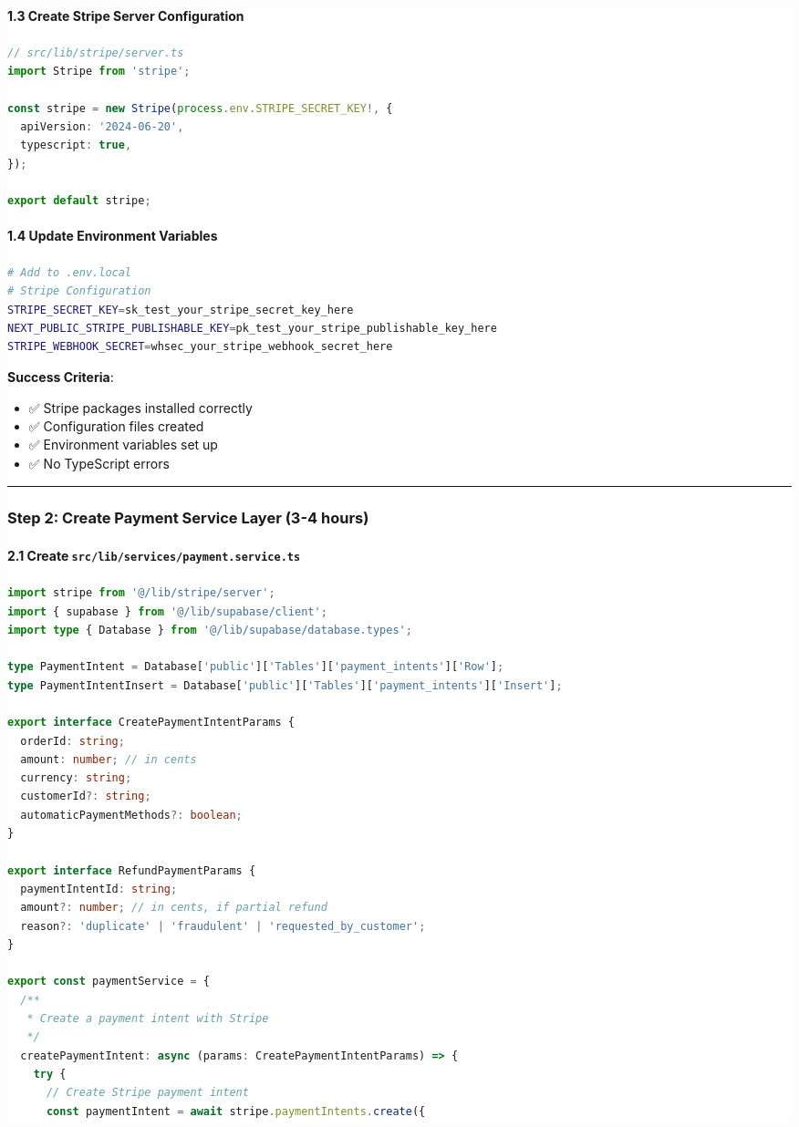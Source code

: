 #### 1.3 Create Stripe Server Configuration

```typescript
// src/lib/stripe/server.ts
import Stripe from 'stripe';

const stripe = new Stripe(process.env.STRIPE_SECRET_KEY!, {
  apiVersion: '2024-06-20',
  typescript: true,
});

export default stripe;
```

#### 1.4 Update Environment Variables

```bash
# Add to .env.local
# Stripe Configuration
STRIPE_SECRET_KEY=sk_test_your_stripe_secret_key_here
NEXT_PUBLIC_STRIPE_PUBLISHABLE_KEY=pk_test_your_stripe_publishable_key_here
STRIPE_WEBHOOK_SECRET=whsec_your_stripe_webhook_secret_here
```

**Success Criteria**:
- ✅ Stripe packages installed correctly
- ✅ Configuration files created
- ✅ Environment variables set up
- ✅ No TypeScript errors

---

### Step 2: Create Payment Service Layer (3-4 hours)

#### 2.1 Create `src/lib/services/payment.service.ts`

```typescript
import stripe from '@/lib/stripe/server';
import { supabase } from '@/lib/supabase/client';
import type { Database } from '@/lib/supabase/database.types';

type PaymentIntent = Database['public']['Tables']['payment_intents']['Row'];
type PaymentIntentInsert = Database['public']['Tables']['payment_intents']['Insert'];

export interface CreatePaymentIntentParams {
  orderId: string;
  amount: number; // in cents
  currency: string;
  customerId?: string;
  automaticPaymentMethods?: boolean;
}

export interface RefundPaymentParams {
  paymentIntentId: string;
  amount?: number; // in cents, if partial refund
  reason?: 'duplicate' | 'fraudulent' | 'requested_by_customer';
}

export const paymentService = {
  /**
   * Create a payment intent with Stripe
   */
  createPaymentIntent: async (params: CreatePaymentIntentParams) => {
    try {
      // Create Stripe payment intent
      const paymentIntent = await stripe.paymentIntents.create({
```